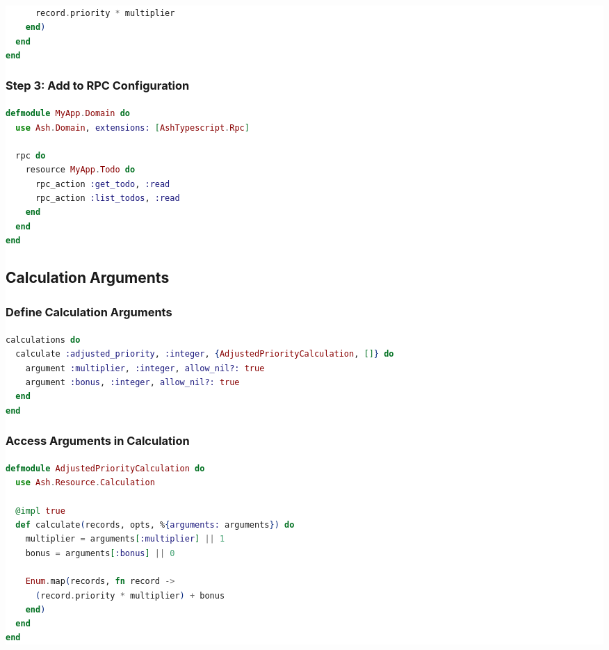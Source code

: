 ```elixir
      record.priority * multiplier
    end)
  end
end
```

### Step 3: Add to RPC Configuration

```elixir
defmodule MyApp.Domain do
  use Ash.Domain, extensions: [AshTypescript.Rpc]

  rpc do
    resource MyApp.Todo do
      rpc_action :get_todo, :read
      rpc_action :list_todos, :read
    end
  end
end
```

## Calculation Arguments

### Define Calculation Arguments

```elixir
calculations do
  calculate :adjusted_priority, :integer, {AdjustedPriorityCalculation, []} do
    argument :multiplier, :integer, allow_nil?: true
    argument :bonus, :integer, allow_nil?: true
  end
end
```

### Access Arguments in Calculation

```elixir
defmodule AdjustedPriorityCalculation do
  use Ash.Resource.Calculation

  @impl true
  def calculate(records, opts, %{arguments: arguments}) do
    multiplier = arguments[:multiplier] || 1
    bonus = arguments[:bonus] || 0
    
    Enum.map(records, fn record ->
      (record.priority * multiplier) + bonus
    end)
  end
end
```

